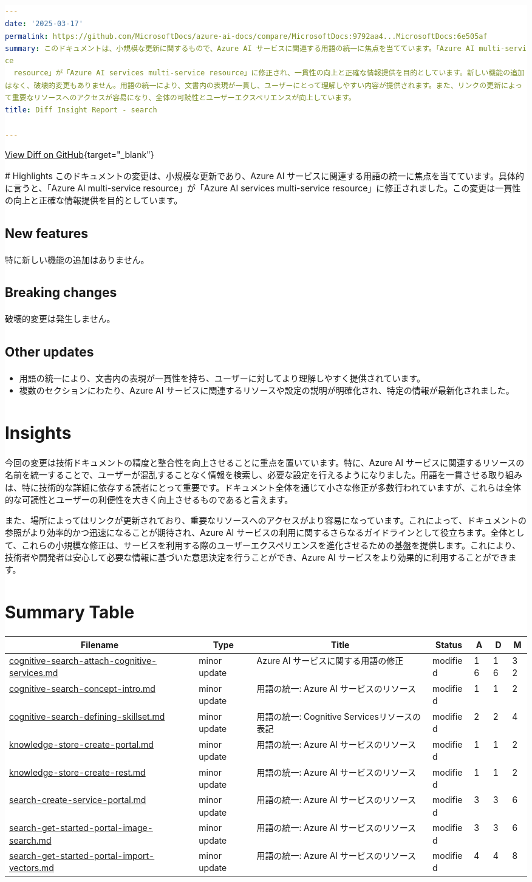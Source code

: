 ```yaml
---
date: '2025-03-17'
permalink: https://github.com/MicrosoftDocs/azure-ai-docs/compare/MicrosoftDocs:9792aa4...MicrosoftDocs:6e505af
summary: このドキュメントは、小規模な更新に関するもので、Azure AI サービスに関連する用語の統一に焦点を当てています。「Azure AI multi-service
  resource」が「Azure AI services multi-service resource」に修正され、一貫性の向上と正確な情報提供を目的としています。新しい機能の追加はなく、破壊的変更もありません。用語の統一により、文書内の表現が一貫し、ユーザーにとって理解しやすい内容が提供されます。また、リンクの更新によって重要なリソースへのアクセスが容易になり、全体の可読性とユーザーエクスペリエンスが向上しています。
title: Diff Insight Report - search

---
```


[View Diff on GitHub](https://github.com/MicrosoftDocs/azure-ai-docs/compare/MicrosoftDocs:9792aa4...MicrosoftDocs:6e505af){target="_blank"}

<format>
# Highlights
このドキュメントの変更は、小規模な更新であり、Azure AI サービスに関連する用語の統一に焦点を当てています。具体的に言うと、「Azure AI multi-service resource」が「Azure AI services multi-service resource」に修正されました。この変更は一貫性の向上と正確な情報提供を目的としています。

## New features
特に新しい機能の追加はありません。

## Breaking changes
破壊的変更は発生しません。

## Other updates
- 用語の統一により、文書内の表現が一貫性を持ち、ユーザーに対してより理解しやすく提供されています。
- 複数のセクションにわたり、Azure AI サービスに関連するリソースや設定の説明が明確化され、特定の情報が最新化されました。

# Insights
今回の変更は技術ドキュメントの精度と整合性を向上させることに重点を置いています。特に、Azure AI サービスに関連するリソースの名前を統一することで、ユーザーが混乱することなく情報を検索し、必要な設定を行えるようになりました。用語を一貫させる取り組みは、特に技術的な詳細に依存する読者にとって重要です。ドキュメント全体を通じて小さな修正が多数行われていますが、これらは全体的な可読性とユーザーの利便性を大きく向上させるものであると言えます。

また、場所によってはリンクが更新されており、重要なリソースへのアクセスがより容易になっています。これによって、ドキュメントの参照がより効率的かつ迅速になることが期待され、Azure AI サービスの利用に関するさらなるガイドラインとして役立ちます。全体として、これらの小規模な修正は、サービスを利用する際のユーザーエクスペリエンスを進化させるための基盤を提供します。これにより、技術者や開発者は安心して必要な情報に基づいた意思決定を行うことができ、Azure AI サービスをより効果的に利用することができます。
</format>

# Summary Table
|  Filename  | Type |    Title    | Status | A  | D  | M  |
|------------|------|-------------|--------|----|----|----|
| [cognitive-search-attach-cognitive-services.md](#item-68eaec) | minor update | Azure AI サービスに関する用語の修正 | modified | 16 | 16 | 32 | 
| [cognitive-search-concept-intro.md](#item-bf9ed7) | minor update | 用語の統一: Azure AI サービスのリソース | modified | 1 | 1 | 2 | 
| [cognitive-search-defining-skillset.md](#item-e2d71d) | minor update | 用語の統一: Cognitive Servicesリソースの表記 | modified | 2 | 2 | 4 | 
| [knowledge-store-create-portal.md](#item-9b92e5) | minor update | 用語の統一: Azure AI サービスのリソース | modified | 1 | 1 | 2 | 
| [knowledge-store-create-rest.md](#item-2643dd) | minor update | 用語の統一: Azure AI サービスのリソース | modified | 1 | 1 | 2 | 
| [search-create-service-portal.md](#item-f90159) | minor update | 用語の統一: Azure AI サービスのリソース | modified | 3 | 3 | 6 | 
| [search-get-started-portal-image-search.md](#item-438b9b) | minor update | 用語の統一: Azure AI サービスのリソース | modified | 3 | 3 | 6 | 
| [search-get-started-portal-import-vectors.md](#item-7dae77) | minor update | 用語の統一: Azure AI サービスのリソース | modified | 4 | 4 | 8 | 